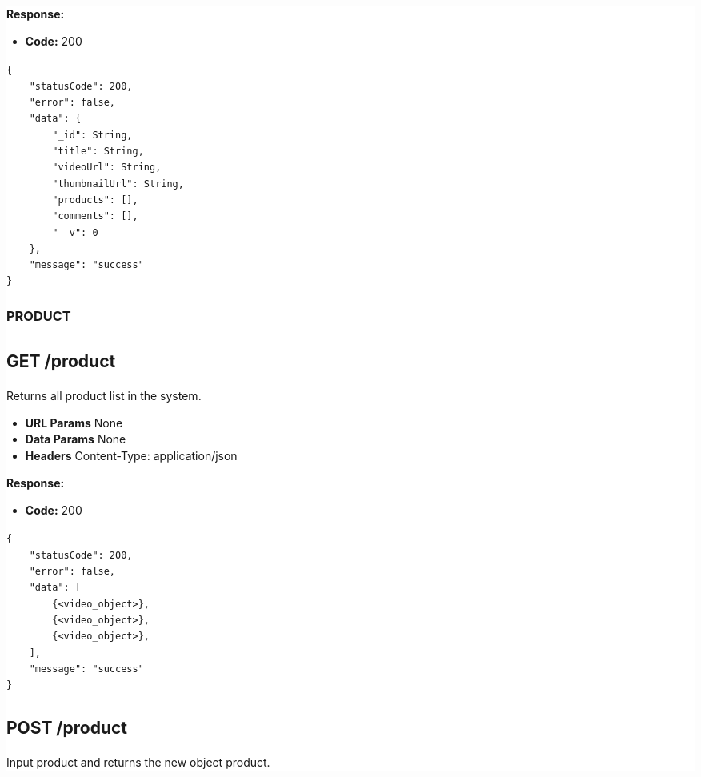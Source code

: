 **Response:**

- **Code:** 200

```
{
    "statusCode": 200,
    "error": false,
    "data": {
        "_id": String,
        "title": String,
        "videoUrl": String,
        "thumbnailUrl": String,
        "products": [],
        "comments": [],
        "__v": 0
    },
    "message": "success"
}
```

### PRODUCT

## **GET /product**

Returns all product list in the system.

- **URL Params**
  None
- **Data Params**
  None
- **Headers**
  Content-Type: application/json

**Response:**

- **Code:** 200

```
{
    "statusCode": 200,
    "error": false,
    "data": [
        {<video_object>},
        {<video_object>},
        {<video_object>},
    ],
    "message": "success"
}
```

## **POST /product**

Input product and returns the new object product.
